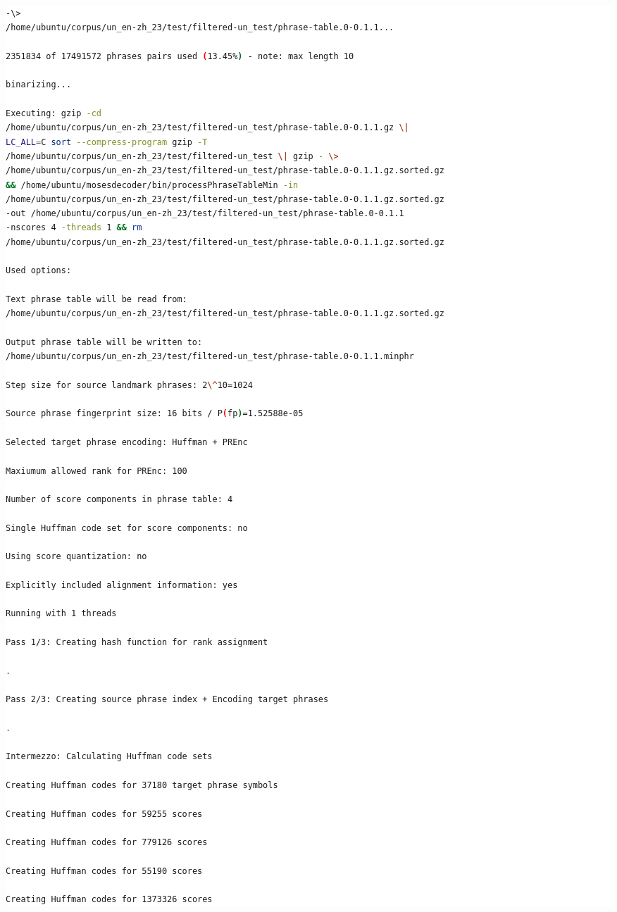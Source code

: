 ```bash
-\>
/home/ubuntu/corpus/un_en-zh_23/test/filtered-un_test/phrase-table.0-0.1.1...

2351834 of 17491572 phrases pairs used (13.45%) - note: max length 10

binarizing...

Executing: gzip -cd
/home/ubuntu/corpus/un_en-zh_23/test/filtered-un_test/phrase-table.0-0.1.1.gz \|
LC_ALL=C sort --compress-program gzip -T
/home/ubuntu/corpus/un_en-zh_23/test/filtered-un_test \| gzip - \>
/home/ubuntu/corpus/un_en-zh_23/test/filtered-un_test/phrase-table.0-0.1.1.gz.sorted.gz
&& /home/ubuntu/mosesdecoder/bin/processPhraseTableMin -in
/home/ubuntu/corpus/un_en-zh_23/test/filtered-un_test/phrase-table.0-0.1.1.gz.sorted.gz
-out /home/ubuntu/corpus/un_en-zh_23/test/filtered-un_test/phrase-table.0-0.1.1
-nscores 4 -threads 1 && rm
/home/ubuntu/corpus/un_en-zh_23/test/filtered-un_test/phrase-table.0-0.1.1.gz.sorted.gz

Used options:

Text phrase table will be read from:
/home/ubuntu/corpus/un_en-zh_23/test/filtered-un_test/phrase-table.0-0.1.1.gz.sorted.gz

Output phrase table will be written to:
/home/ubuntu/corpus/un_en-zh_23/test/filtered-un_test/phrase-table.0-0.1.1.minphr

Step size for source landmark phrases: 2\^10=1024

Source phrase fingerprint size: 16 bits / P(fp)=1.52588e-05

Selected target phrase encoding: Huffman + PREnc

Maxiumum allowed rank for PREnc: 100

Number of score components in phrase table: 4

Single Huffman code set for score components: no

Using score quantization: no

Explicitly included alignment information: yes

Running with 1 threads

Pass 1/3: Creating hash function for rank assignment

.

Pass 2/3: Creating source phrase index + Encoding target phrases

.

Intermezzo: Calculating Huffman code sets

Creating Huffman codes for 37180 target phrase symbols

Creating Huffman codes for 59255 scores

Creating Huffman codes for 779126 scores

Creating Huffman codes for 55190 scores

Creating Huffman codes for 1373326 scores
```